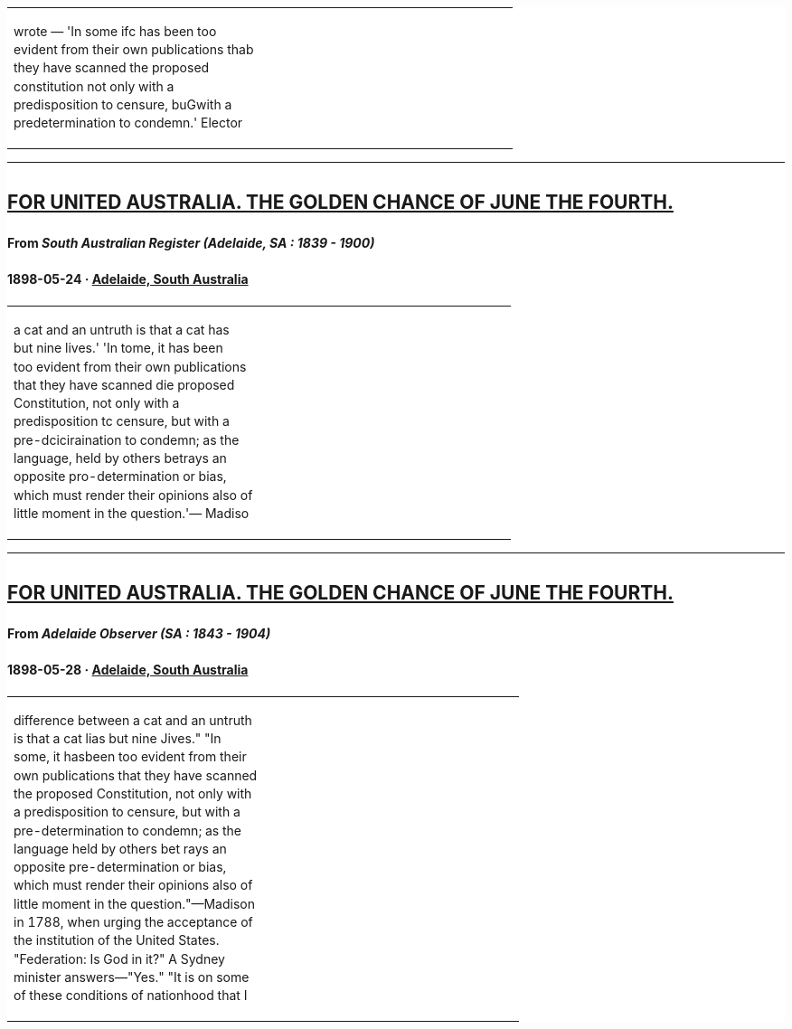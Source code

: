 <table style="width: 100%;"><tr><td style="width: 50%">

  
wrote — &#x27;In some ifc has been too  
evident from their own publications thab  
they have scanned the proposed  
constitution not only with a  
predisposition to censure, buGwith a  
predetermination to condemn.&#x27; Elector
</td></tr></table>

---

## [FOR UNITED AUSTRALIA. THE GOLDEN CHANCE OF JUNE THE FOURTH.](http://trove.nla.gov.au/ndp/del/article/54545563)

#### From _South Australian Register (Adelaide, SA : 1839 - 1900)_

#### 1898-05-24 &middot; [Adelaide, South Australia](http://dbpedia.org/resource/Adelaide)

<table style="width: 100%;"><tr><td style="width: 50%">

  
a cat and an untruth is that a cat has  
but nine lives.&#x27; &#x27;In tome, it has been  
too evident from their own publications  
that they have scanned die proposed  
Constitution, not only with a  
predisposition tc censure, but with a  
pre-dciciraination to condemn; as the  
language, held by others betrays an  
opposite pro-determination or bias,  
which must render their opinions also of  
little moment in the question.&#x27;— Madiso
</td></tr></table>

---

## [FOR UNITED AUSTRALIA. THE GOLDEN CHANCE OF JUNE THE FOURTH.](http://trove.nla.gov.au/ndp/del/article/162323361)

#### From _Adelaide Observer (SA : 1843 - 1904)_

#### 1898-05-28 &middot; [Adelaide, South Australia](http://dbpedia.org/resource/Adelaide)

<table style="width: 100%;"><tr><td style="width: 50%">

  
difference between a cat and an untruth  
is that a cat lias but nine Jives.&quot; &quot;In  
some, it hasbeen too evident from their  
own publications that they have scanned  
the proposed Constitution, not only with  
a predisposition to censure, but with a  
pre-determination to condemn; as the  
language held by others bet rays an  
opposite pre-determination or bias,  
which must render their opinions also of  
little moment in the question.&quot;—Madison  
in 1788, when urging the acceptance of  
the institution of the United States.  
&quot;Federation: Is God in it?&quot; A Sydney  
minister answers—&quot;Yes.&quot; &quot;It is on some  
of these conditions of nationhood that I  